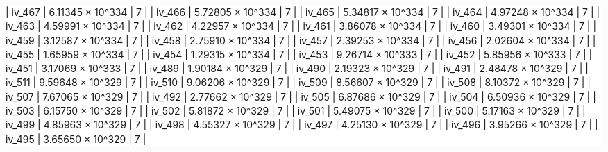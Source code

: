 | iv_467 | 6.11345 × 10^334 | 7 |
| iv_466 | 5.72805 × 10^334 | 7 |
| iv_465 | 5.34817 × 10^334 | 7 |
| iv_464 | 4.97248 × 10^334 | 7 |
| iv_463 | 4.59991 × 10^334 | 7 |
| iv_462 | 4.22957 × 10^334 | 7 |
| iv_461 | 3.86078 × 10^334 | 7 |
| iv_460 | 3.49301 × 10^334 | 7 |
| iv_459 | 3.12587 × 10^334 | 7 |
| iv_458 | 2.75910 × 10^334 | 7 |
| iv_457 | 2.39253 × 10^334 | 7 |
| iv_456 | 2.02604 × 10^334 | 7 |
| iv_455 | 1.65959 × 10^334 | 7 |
| iv_454 | 1.29315 × 10^334 | 7 |
| iv_453 | 9.26714 × 10^333 | 7 |
| iv_452 | 5.85956 × 10^333 | 7 |
| iv_451 | 3.17069 × 10^333 | 7 |
| iv_489 | 1.90184 × 10^329 | 7 |
| iv_490 | 2.19323 × 10^329 | 7 |
| iv_491 | 2.48478 × 10^329 | 7 |
| iv_511 | 9.59648 × 10^329 | 7 |
| iv_510 | 9.06206 × 10^329 | 7 |
| iv_509 | 8.56607 × 10^329 | 7 |
| iv_508 | 8.10372 × 10^329 | 7 |
| iv_507 | 7.67065 × 10^329 | 7 |
| iv_492 | 2.77662 × 10^329 | 7 |
| iv_505 | 6.87686 × 10^329 | 7 |
| iv_504 | 6.50936 × 10^329 | 7 |
| iv_503 | 6.15750 × 10^329 | 7 |
| iv_502 | 5.81872 × 10^329 | 7 |
| iv_501 | 5.49075 × 10^329 | 7 |
| iv_500 | 5.17163 × 10^329 | 7 |
| iv_499 | 4.85963 × 10^329 | 7 |
| iv_498 | 4.55327 × 10^329 | 7 |
| iv_497 | 4.25130 × 10^329 | 7 |
| iv_496 | 3.95266 × 10^329 | 7 |
| iv_495 | 3.65650 × 10^329 | 7 |